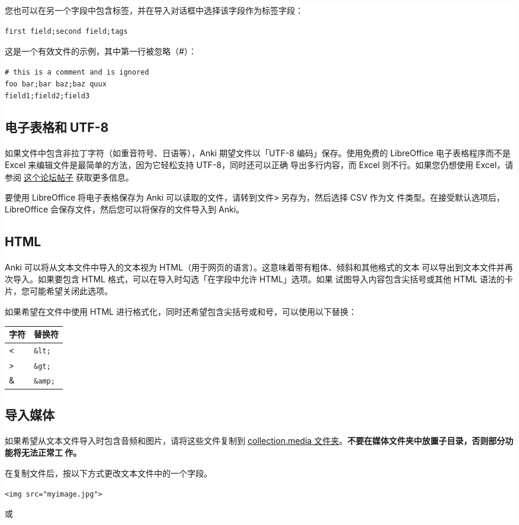您也可以在另一个字段中包含标签，并在导入对话框中选择该字段作为标签字段：

```
first field;second field;tags
```

这是一个有效文件的示例，其中第一行被忽略（\#）：

```
# this is a comment and is ignored
foo bar;bar baz;baz quux
field1;field2;field3
```

## 电子表格和 UTF-8

如果文件中包含非拉丁字符（如重音符号、日语等），Anki 期望文件以「UTF-8 编码」保存。使用免费的
LibreOffice 电子表格程序而不是 Excel 来编辑文件是最简单的方法，因为它轻松支持 UTF-8，同时还可以正确
导出多行内容，而 Excel 则不行。如果您仍想使用 Excel，请参阅
[这个论坛帖子](https://docs.google.com/document/d/12YE_FS6A9ANLTESJNtPP116ti4nNmCBghyoJBRtno_k/edit?usp=sharing)
获取更多信息。

要使用 LibreOffice 将电子表格保存为 Anki 可以读取的文件，请转到文件&gt; 另存为，然后选择 CSV 作为文
件类型。在接受默认选项后，LibreOffice 会保存文件，然后您可以将保存的文件导入到 Anki。

## HTML

Anki 可以将从文本文件中导入的文本视为 HTML（用于网页的语言）。这意味着带有粗体、倾斜和其他格式的文本
可以导出到文本文件并再次导入。如果要包含 HTML 格式，可以在导入时勾选「在字段中允许 HTML」选项。如果
试图导入内容包含尖括号或其他 HTML 语法的卡片，您可能希望关闭此选项。

如果希望在文件中使用 HTML 进行格式化，同时还希望包含尖括号或和号，可以使用以下替换：

| 字符  | 替换符  |
| ----- | ------- |
| &lt;  | `&lt;`  |
| &gt;  | `&gt;`  |
| &amp; | `&amp;` |

## 导入媒体

如果希望从文本文件导入时包含音频和图片，请将这些文件复制到
[collection.media 文件夹](../files.md)。**不要在媒体文件夹中放置子目录，否则部分功能将无法正常工
作。**

在复制文件后，按以下方式更改文本文件中的一个字段。

```
<img src="myimage.jpg">
```

或
